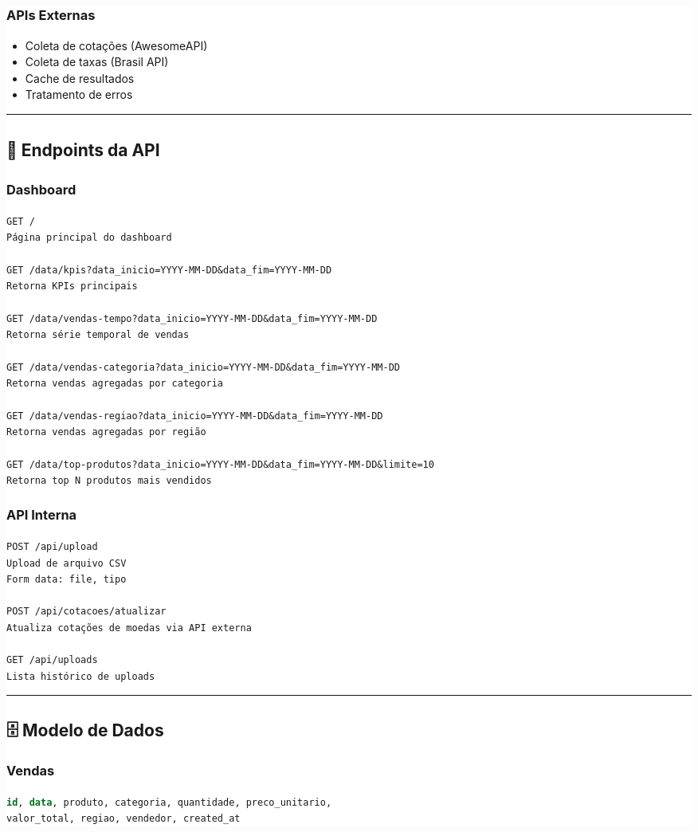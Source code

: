 ### APIs Externas
- Coleta de cotações (AwesomeAPI)
- Coleta de taxas (Brasil API)
- Cache de resultados
- Tratamento de erros

---

## 🔌 Endpoints da API

### Dashboard

```
GET /
Página principal do dashboard

GET /data/kpis?data_inicio=YYYY-MM-DD&data_fim=YYYY-MM-DD
Retorna KPIs principais

GET /data/vendas-tempo?data_inicio=YYYY-MM-DD&data_fim=YYYY-MM-DD
Retorna série temporal de vendas

GET /data/vendas-categoria?data_inicio=YYYY-MM-DD&data_fim=YYYY-MM-DD
Retorna vendas agregadas por categoria

GET /data/vendas-regiao?data_inicio=YYYY-MM-DD&data_fim=YYYY-MM-DD
Retorna vendas agregadas por região

GET /data/top-produtos?data_inicio=YYYY-MM-DD&data_fim=YYYY-MM-DD&limite=10
Retorna top N produtos mais vendidos
```

### API Interna

```
POST /api/upload
Upload de arquivo CSV
Form data: file, tipo

POST /api/cotacoes/atualizar
Atualiza cotações de moedas via API externa

GET /api/uploads
Lista histórico de uploads
```

---

## 🗄️ Modelo de Dados

### Vendas
```sql
id, data, produto, categoria, quantidade, preco_unitario,
valor_total, regiao, vendedor, created_at
```
